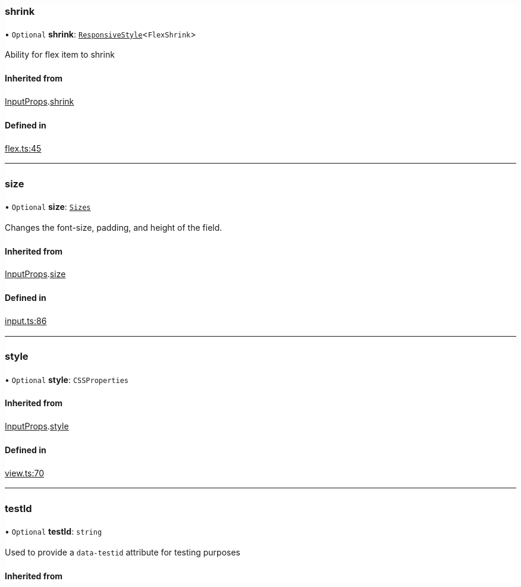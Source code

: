 
### shrink

• `Optional` **shrink**: [`ResponsiveStyle`](../modules.md#responsivestyle)<`FlexShrink`\>

Ability for flex item to shrink

#### Inherited from

[InputProps](InputProps.md).[shrink](InputProps.md#shrink)

#### Defined in

[flex.ts:45](https://github.com/aws-amplify/amplify-ui/blob/932629520/packages/react/src/primitives/types/flex.ts#L45)

---

### size

• `Optional` **size**: [`Sizes`](../modules.md#sizes)

Changes the font-size, padding, and height of the field.

#### Inherited from

[InputProps](InputProps.md).[size](InputProps.md#size)

#### Defined in

[input.ts:86](https://github.com/aws-amplify/amplify-ui/blob/932629520/packages/react/src/primitives/types/input.ts#L86)

---

### style

• `Optional` **style**: `CSSProperties`

#### Inherited from

[InputProps](InputProps.md).[style](InputProps.md#style)

#### Defined in

[view.ts:70](https://github.com/aws-amplify/amplify-ui/blob/932629520/packages/react/src/primitives/types/view.ts#L70)

---

### testId

• `Optional` **testId**: `string`

Used to provide a `data-testid` attribute for testing purposes

#### Inherited from

